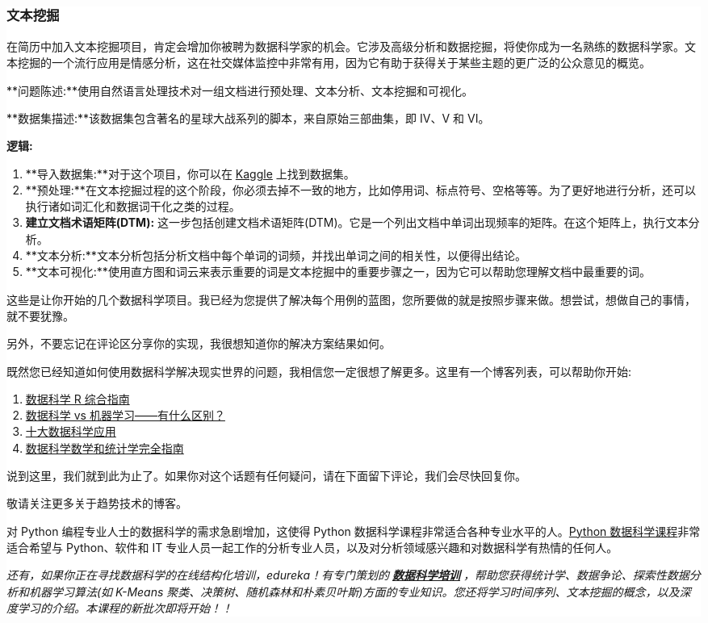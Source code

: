 ### **文本挖掘**

在简历中加入文本挖掘项目，肯定会增加你被聘为数据科学家的机会。它涉及高级分析和数据挖掘，将使你成为一名熟练的数据科学家。文本挖掘的一个流行应用是情感分析，这在社交媒体监控中非常有用，因为它有助于获得关于某些主题的更广泛的公众意见的概览。

**问题陈述:**使用自然语言处理技术对一组文档进行预处理、文本分析、文本挖掘和可视化。

**数据集描述:**该数据集包含著名的星球大战系列的脚本，来自原始三部曲集，即 IV、V 和 VI。

**逻辑:**

1.  **导入数据集:**对于这个项目，你可以在 [Kaggle](https://www.kaggle.com/xvivancos/analyzing-star-wars-movie-scripts/data) 上找到数据集。
2.  **预处理:**在文本挖掘过程的这个阶段，你必须去掉不一致的地方，比如停用词、标点符号、空格等等。为了更好地进行分析，还可以执行诸如词汇化和数据词干化之类的过程。
3.  **建立文档术语矩阵(DTM):** 这一步包括创建文档术语矩阵(DTM)。它是一个列出文档中单词出现频率的矩阵。在这个矩阵上，执行文本分析。
4.  **文本分析:**文本分析包括分析文档中每个单词的词频，并找出单词之间的相关性，以便得出结论。
5.  **文本可视化:**使用直方图和词云来表示重要的词是文本挖掘中的重要步骤之一，因为它可以帮助您理解文档中最重要的词。

这些是让你开始的几个数据科学项目。我已经为您提供了解决每个用例的蓝图，您所要做的就是按照步骤来做。想尝试，想做自己的事情，就不要犹豫。

另外，不要忘记在评论区分享你的实现，我很想知道你的解决方案结果如何。

既然您已经知道如何使用数据科学解决现实世界的问题，我相信您一定很想了解更多。这里有一个博客列表，可以帮助你开始:

1.  [数据科学 R 综合指南](https://www.edureka.co/blog/r-for-data-science/)
2.  [数据科学 vs 机器学习——有什么区别？](https://www.edureka.co/blog/data-science-vs-machine-learning/)
3.  [十大数据科学应用](https://www.edureka.co/blog/data-science-applications/)
4.  [数据科学数学和统计学完全指南](https://www.edureka.co/blog/math-and-statistics-for-data-science/)

说到这里，我们就到此为止了。如果你对这个话题有任何疑问，请在下面留下评论，我们会尽快回复你。

敬请关注更多关于趋势技术的博客。

对 Python 编程专业人士的数据科学的需求急剧增加，这使得 Python 数据科学课程非常适合各种专业水平的人。[Python 数据科学课程](https://www.edureka.co/data-science-python-certification-course)非常适合希望与 Python、软件和 IT 专业人员一起工作的分析专业人员，以及对分析领域感兴趣和对数据科学有热情的任何人。

*还有，如果你正在寻找数据科学的在线结构化培训，edureka！有专门策划的  [**数据科学培训**](https://www.edureka.co/masters-program/data-scientist-certification) ，帮助您获得统计学、数据争论、探索性数据分析和机器学习算法(如 K-Means 聚类、决策树、随机森林和朴素贝叶斯)方面的专业知识。您还将学习时间序列、文本挖掘的概念，以及深度学习的介绍。本课程的新批次即将开始！！*